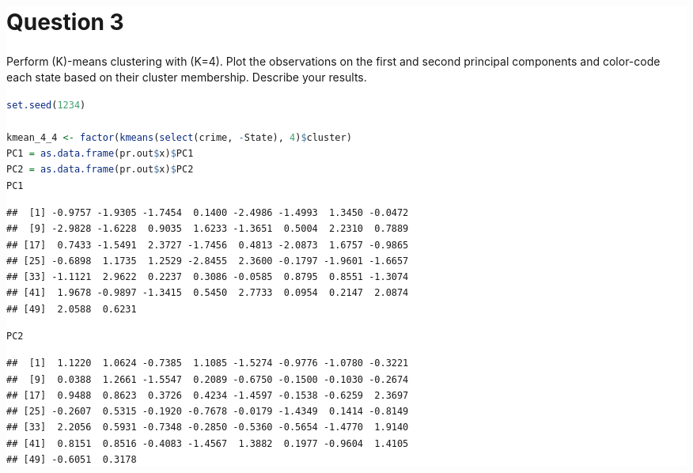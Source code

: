 Question 3
==========

Perform \(K\)-means clustering with \(K=4\). Plot the observations on the first and second principal components and color-code each state based on their cluster membership. Describe your results.

``` r
set.seed(1234)

kmean_4_4 <- factor(kmeans(select(crime, -State), 4)$cluster)
PC1 = as.data.frame(pr.out$x)$PC1
PC2 = as.data.frame(pr.out$x)$PC2
PC1
```

    ##  [1] -0.9757 -1.9305 -1.7454  0.1400 -2.4986 -1.4993  1.3450 -0.0472
    ##  [9] -2.9828 -1.6228  0.9035  1.6233 -1.3651  0.5004  2.2310  0.7889
    ## [17]  0.7433 -1.5491  2.3727 -1.7456  0.4813 -2.0873  1.6757 -0.9865
    ## [25] -0.6898  1.1735  1.2529 -2.8455  2.3600 -0.1797 -1.9601 -1.6657
    ## [33] -1.1121  2.9622  0.2237  0.3086 -0.0585  0.8795  0.8551 -1.3074
    ## [41]  1.9678 -0.9897 -1.3415  0.5450  2.7733  0.0954  0.2147  2.0874
    ## [49]  2.0588  0.6231

``` r
PC2
```

    ##  [1]  1.1220  1.0624 -0.7385  1.1085 -1.5274 -0.9776 -1.0780 -0.3221
    ##  [9]  0.0388  1.2661 -1.5547  0.2089 -0.6750 -0.1500 -0.1030 -0.2674
    ## [17]  0.9488  0.8623  0.3726  0.4234 -1.4597 -0.1538 -0.6259  2.3697
    ## [25] -0.2607  0.5315 -0.1920 -0.7678 -0.0179 -1.4349  0.1414 -0.8149
    ## [33]  2.2056  0.5931 -0.7348 -0.2850 -0.5360 -0.5654 -1.4770  1.9140
    ## [41]  0.8151  0.8516 -0.4083 -1.4567  1.3882  0.1977 -0.9604  1.4105
    ## [49] -0.6051  0.3178

